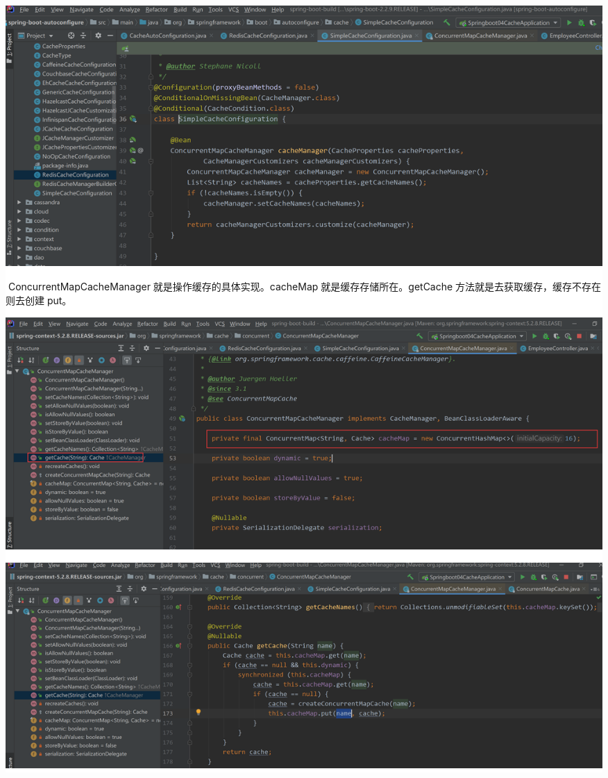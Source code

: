 ![image-20210714110309100](SpringBoot.assets/image-20210714110309100.png)

​		ConcurrentMapCacheManager 就是操作缓存的具体实现。cacheMap 就是缓存存储所在。getCache 方法就是去获取缓存，缓存不存在则去创建 put。

![image-20210714110940071](SpringBoot.assets/image-20210714110940071.png)

![image-20210714111207234](SpringBoot.assets/image-20210714111207234.png)
